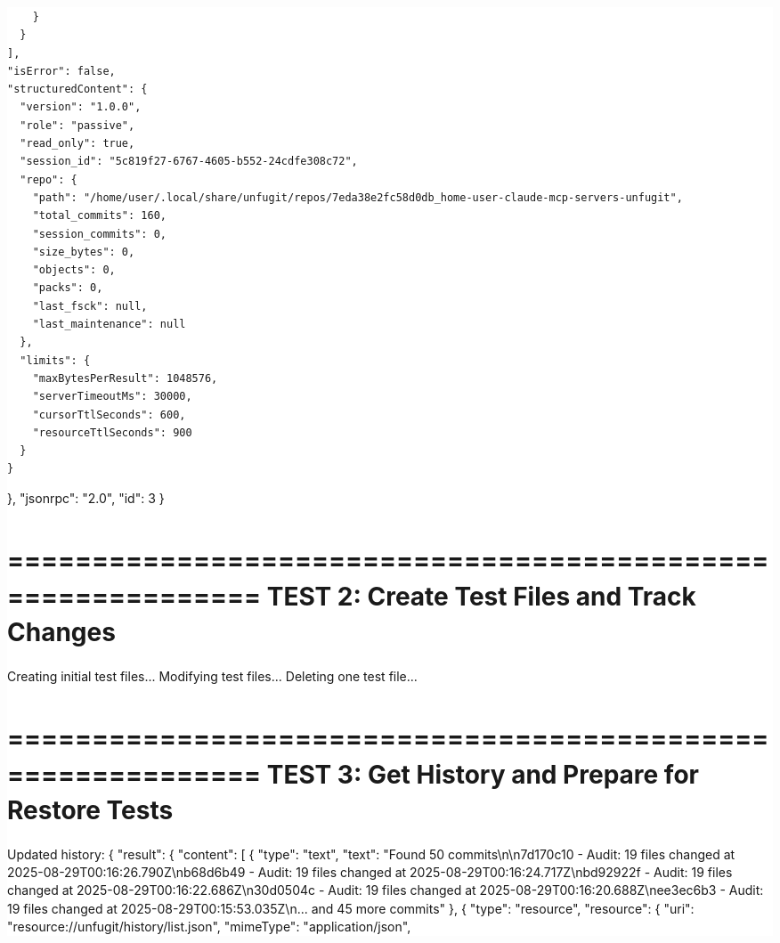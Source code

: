         }
      }
    ],
    "isError": false,
    "structuredContent": {
      "version": "1.0.0",
      "role": "passive",
      "read_only": true,
      "session_id": "5c819f27-6767-4605-b552-24cdfe308c72",
      "repo": {
        "path": "/home/user/.local/share/unfugit/repos/7eda38e2fc58d0db_home-user-claude-mcp-servers-unfugit",
        "total_commits": 160,
        "session_commits": 0,
        "size_bytes": 0,
        "objects": 0,
        "packs": 0,
        "last_fsck": null,
        "last_maintenance": null
      },
      "limits": {
        "maxBytesPerResult": 1048576,
        "serverTimeoutMs": 30000,
        "cursorTtlSeconds": 600,
        "resourceTtlSeconds": 900
      }
    }
  },
  "jsonrpc": "2.0",
  "id": 3
}

============================================================
TEST 2: Create Test Files and Track Changes
============================================================
Creating initial test files...
Modifying test files...
Deleting one test file...

============================================================
TEST 3: Get History and Prepare for Restore Tests
============================================================
Updated history: {
  "result": {
    "content": [
      {
        "type": "text",
        "text": "Found 50 commits\n\n7d170c10 - Audit: 19 files changed at 2025-08-29T00:16:26.790Z\nb68d6b49 - Audit: 19 files changed at 2025-08-29T00:16:24.717Z\nbd92922f - Audit: 19 files changed at 2025-08-29T00:16:22.686Z\n30d0504c - Audit: 19 files changed at 2025-08-29T00:16:20.688Z\nee3ec6b3 - Audit: 19 files changed at 2025-08-29T00:15:53.035Z\n... and 45 more commits"
      },
      {
        "type": "resource",
        "resource": {
          "uri": "resource://unfugit/history/list.json",
          "mimeType": "application/json",